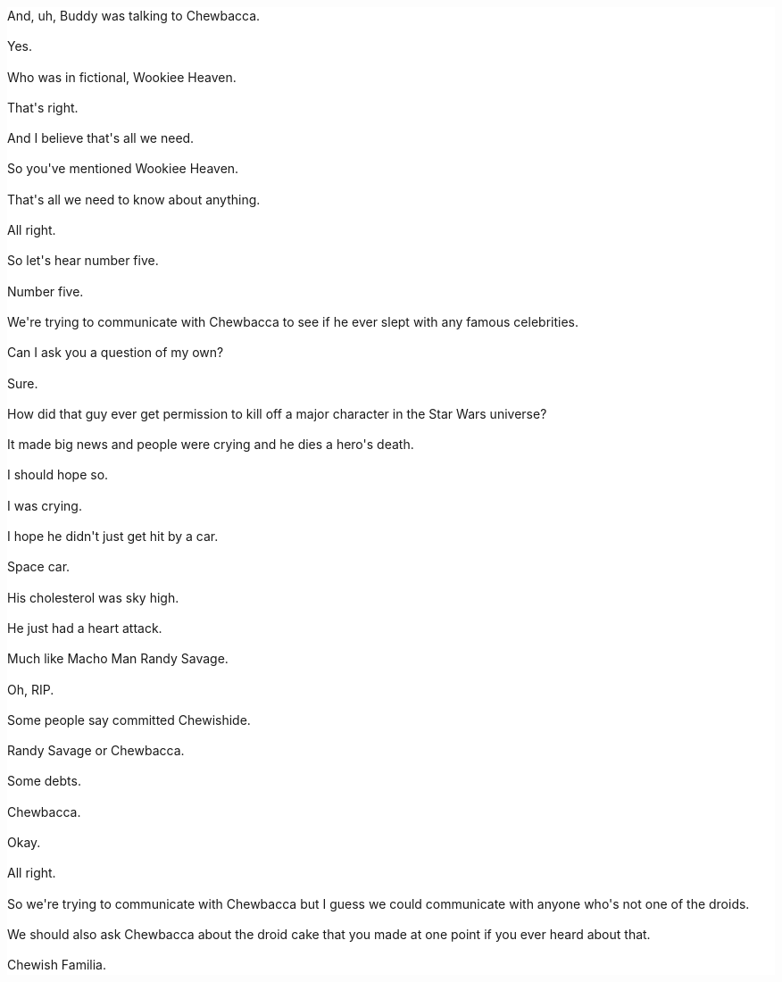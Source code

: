 And, uh, Buddy was talking to Chewbacca.

Yes.

Who was in fictional, Wookiee Heaven.

That's right.

And I believe that's all we need.

So you've mentioned Wookiee Heaven.

That's all we need to know about anything.

All right.

So let's hear number five.

Number five.

We're trying to communicate with Chewbacca to see if he ever slept with any famous celebrities.

Can I ask you a question of my own?

Sure.

How did that guy ever get permission to kill off a major character in the Star Wars universe?

It made big news and people were crying and he dies a hero's death.

I should hope so.

I was crying.

I hope he didn't just get hit by a car.

Space car.

His cholesterol was sky high.

He just had a heart attack.

Much like Macho Man Randy Savage.

Oh, RIP.

Some people say committed Chewishide.

Randy Savage or Chewbacca.

Some debts.

Chewbacca.

Okay.

All right.

So we're trying to communicate with Chewbacca but I guess we could communicate with anyone who's not one of the droids.

We should also ask Chewbacca about the droid cake that you made at one point if you ever heard about that.

Chewish Familia.
